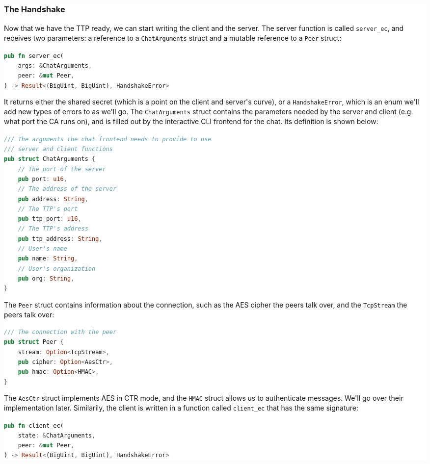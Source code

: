 ### The Handshake
Now that we have the TTP ready, we can start writing the client and the server. 
The server function is called `server_ec`, and receives two parameters: a reference to a `ChatArguments` struct and a mutable reference to a `Peer` struct:

```rust
pub fn server_ec(
    args: &ChatArguments,
    peer: &mut Peer,
) -> Result<(BigUint, BigUint), HandshakeError>
```

It returns either the shared secret (which is a point on the client and server's curve), or a `HandshakeError`, which is an enum we'll add new types of errors to as we'll go. 
The `ChatArguments` struct contains the parameters needed by the server and client (e.g. what port the CA runs on), and is filled out by the interactive CLI frontend for the chat. Its definition is shown below:

```rust
/// The arguments the chat frontend needs to provide to use
/// server and client functions
pub struct ChatArguments {
    // The port of the server
    pub port: u16,
    // The address of the server
    pub address: String,
    // The TTP's port
    pub ttp_port: u16,
    // The TTP's address
    pub ttp_address: String,
    // User's name
    pub name: String,
    // User's organization
    pub org: String,
}
```

The `Peer` struct contains information about the connection, such as the AES cipher the peers talk over, and the `TcpStream` the peers talk over:

```rust
/// The connection with the peer
pub struct Peer {
    stream: Option<TcpStream>,
    pub cipher: Option<AesCtr>,
    pub hmac: Option<HMAC>,
}
```

The `AesCtr` struct implements AES in CTR mode, and the `HMAC` struct allows us to authenticate messages. We'll go over their implementation later.
Similarily, the client is written in a function called `client_ec` that has the same signature:

```rust
pub fn client_ec(
    state: &ChatArguments,
    peer: &mut Peer,
) -> Result<(BigUint, BigUint), HandshakeError>
```
